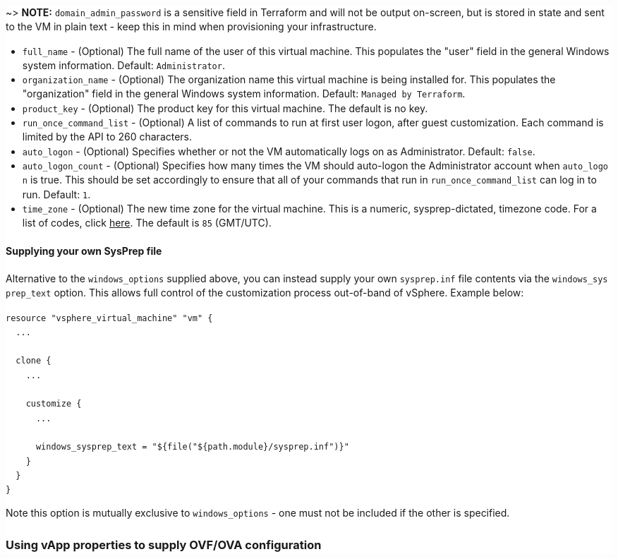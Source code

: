 ~> **NOTE:** `domain_admin_password` is a sensitive field in Terraform and will
not be output on-screen, but is stored in state and sent to the VM in plain
text - keep this in mind when provisioning your infrastructure.

* `full_name` - (Optional) The full name of the user of this virtual machine.
  This populates the "user" field in the general Windows system information.
  Default: `Administrator`.
* `organization_name` - (Optional) The organization name this virtual machine
  is being installed for.  This populates the "organization" field in the
  general Windows system information.  Default: `Managed by Terraform`.
* `product_key` - (Optional) The product key for this virtual machine. The
  default is no key.
* `run_once_command_list` - (Optional) A list of commands to run at first user
  logon, after guest customization. Each command is limited by the API to 260
  characters.
* `auto_logon` - (Optional) Specifies whether or not the VM automatically logs
  on as Administrator. Default: `false`.
* `auto_logon_count` - (Optional) Specifies how many times the VM should auto-logon
  the Administrator account when `auto_logon` is true. This should be set
  accordingly to ensure that all of your commands that run in
  `run_once_command_list` can log in to run. Default: `1`.
* `time_zone` - (Optional) The new time zone for the virtual machine. This is a
  numeric, sysprep-dictated, timezone code. For a list of codes, click
  [here][ms-docs-valid-sysprep-tzs]. The default is `85` (GMT/UTC).

[ms-docs-valid-sysprep-tzs]: https://msdn.microsoft.com/en-us/library/ms912391(v=winembedded.11).aspx

#### Supplying your own SysPrep file

Alternative to the `windows_options` supplied above, you can instead supply
your own `sysprep.inf` file contents via the `windows_sysprep_text` option.
This allows full control of the customization process out-of-band of vSphere.
Example below:

```hcl
resource "vsphere_virtual_machine" "vm" {
  ...

  clone {
    ...

    customize {
      ...

      windows_sysprep_text = "${file("${path.module}/sysprep.inf")}"
    }
  }
}
```

Note this option is mutually exclusive to `windows_options` - one must not be
included if the other is specified.

### Using vApp properties to supply OVF/OVA configuration


[vmware-docs-vm-management]: https://docs.vmware.com/en/VMware-vSphere/6.5/com.vmware.vsphere.vm_admin.doc/GUID-55238059-912E-411F-A0E9-A7A536972A91.html
[tf-docs-provisioners]: /docs/provisioners/index.html
[tf-vsphere-datacenter]: /docs/providers/vsphere/d/datacenter.html
[tf-vsphere-datastore]: /docs/providers/vsphere/d/datastore.html
[tf-vsphere-resource-pool]: /docs/providers/vsphere/d/resource_pool.html
[tf-vsphere-network]: /docs/providers/vsphere/d/network.html
[tf-vsphere-virtual-machine-ds]: /docs/providers/vsphere/d/virtual_machine.html
[ext-packer-io]: https://www.packer.io/
[ext-govc]: https://github.com/vmware/govmomi/tree/master/govc
[ext-ovftool]: https://code.vmware.com/web/dp/tool/ovf
[tf-vsphere-datastore-cluster-data-source]: /docs/providers/vsphere/d/datastore_cluster.html
[tf-vsphere-datastore-cluster-resource]: /docs/providers/vsphere/r/datastore_cluster.html
[tf-docs-depends-on]: /docs/configuration/resources.html#depends_on
[docs-about-morefs]: /docs/providers/vsphere/index.html#use-of-managed-object-references-by-the-vsphere-provider
[docs-resource-pool-cluster-default]: /docs/providers/vsphere/d/resource_pool.html#specifying-the-root-resource-pool-for-a-standalone-host
[vmware-docs-guest-ids]: https://pubs.vmware.com/vsphere-6-5/topic/com.vmware.wssdk.apiref.doc/vim.vm.GuestOsDescriptor.GuestOsIdentifier.html
[docs-applying-tags]: /docs/providers/vsphere/r/tag.html#using-tags-in-a-supported-resource
[docs-setting-custom-attributes]: /docs/providers/vsphere/r/custom_attribute.html#using-custom-attributes-in-a-supported-resource
[vmware-docs-compat-guide]: http://partnerweb.vmware.com/comp_guide2/pdf/VMware_GOS_Compatibility_Guide.pdf
[vmware-docs-disk-mode]: https://pubs.vmware.com/vsphere-6-5/topic/com.vmware.wssdk.apiref.doc/vim.vm.device.VirtualDiskOption.DiskMode.html
[docs-vmware-vm-disk-provisioning]: https://docs.vmware.com/en/VMware-vSphere/6.5/com.vmware.vsphere.vm_admin.doc/GUID-4C0F4D73-82F2-4B81-8AA7-1DD752A8A5AC.html
[vmware-docs-customize]: https://docs.vmware.com/en/VMware-vSphere/6.5/com.vmware.vsphere.vm_admin.doc/GUID-58E346FF-83AE-42B8-BE58-253641D257BC.html
[vmware-docs-valid-linux-tzs]: https://pubs.vmware.com/vsphere-6-5/topic/com.vmware.wssdk.apiref.doc/timezone.html
[tf-vsphere-virtual-disk]: /docs/providers/vsphere/r/virtual_disk.html
[docs-about-morefs]: /docs/providers/vsphere/index.html#use-of-managed-object-references-by-the-vsphere-provider
[docs-import]: /docs/import/index.html
